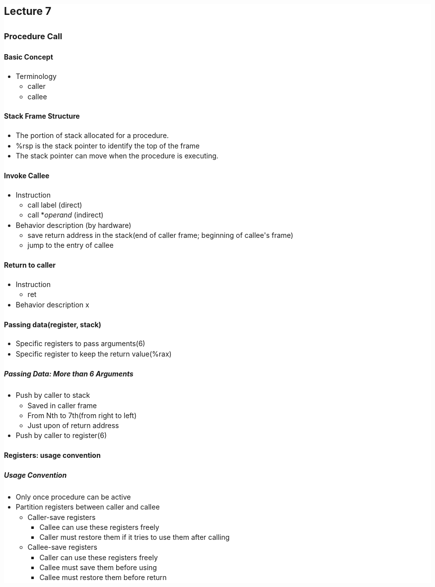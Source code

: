 ## Lecture 7

### Procedure Call

#### Basic Concept

- Terminology
	- caller
	- callee

#### Stack Frame Structure

- The portion of stack allocated for a procedure. 
- %rsp is the stack pointer to  identify the top of the frame
- The stack pointer can move when the procedure is executing. 

#### Invoke Callee

- Instruction
	- call label (direct)
	- call $*operand$ (indirect)
- Behavior description (by hardware)
	- save return address in the stack(end of caller frame; beginning of callee's frame)
	- jump to the entry of callee

#### Return to caller
- Instruction
	- ret
- Behavior description x

#### Passing data(register, stack)

- Specific registers to pass arguments(6)
- Specific register to keep the return value(%rax)

##### Passing Data: More than 6 Arguments

- Push by caller to stack
	- Saved in caller frame
	- From Nth to 7th(from right to left)
	- Just upon of return address
- Push by caller to register(6)

#### Registers: usage convention

##### Usage Convention
- Only once procedure can be active
- Partition registers between caller and callee
	- Caller-save registers
		- Callee can use these registers freely
		- Caller must restore them if it tries to use them after calling
	- Callee-save registers
		- Caller can use these registers freely
		- Callee must save them before using
		- Callee must restore them before return
